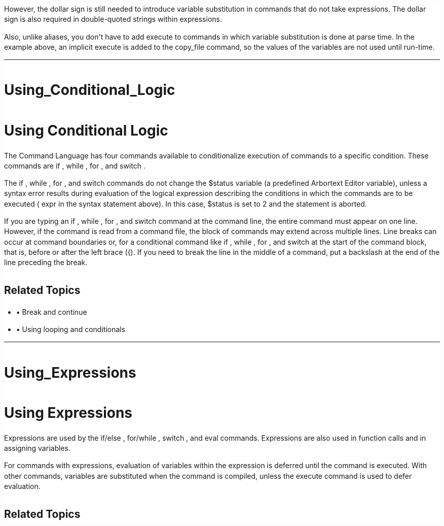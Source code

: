 However, the dollar sign is still needed to introduce variable substitution in commands that do not take expressions. The dollar sign is also required in double-quoted strings within expressions.

Also, unlike aliases, you don't have to add execute to commands in which variable substitution is done at parse time. In the example above, an implicit execute is added to the copy_file command, so the values of the variables are not used until run-time.



---

# Using_Conditional_Logic

# Using Conditional Logic

The Command Language has four commands available to conditionalize execution of commands to a specific condition. These commands are if , while , for , and switch .

The if , while , for , and switch commands do not change the $status variable (a predefined Arbortext Editor variable), unless a syntax error results during evaluation of the logical expression describing the conditions in which the commands are to be executed ( expr in the syntax statement above). In this case, $status is set to 2 and the statement is aborted.

If you are typing an if , while , for , and switch command at the command line, the entire command must appear on one line. However, if the command is read from a command file, the block of commands may extend across multiple lines. Line breaks can occur at command boundaries or, for a conditional command like if , while , for , and switch at the start of the command block, that is, before or after the left brace ({). If you need to break the line in the middle of a command, put a backslash at the end of the line preceding the break.

## Related Topics

- • Break and continue

- • Using looping and conditionals



---

# Using_Expressions

# Using Expressions

Expressions are used by the if/else , for/while , switch , and eval commands. Expressions are also used in function calls and in assigning variables.

For commands with expressions, evaluation of variables within the expression is deferred until the command is executed. With other commands, variables are substituted when the command is compiled, unless the execute command is used to defer evaluation.

## Related Topics

